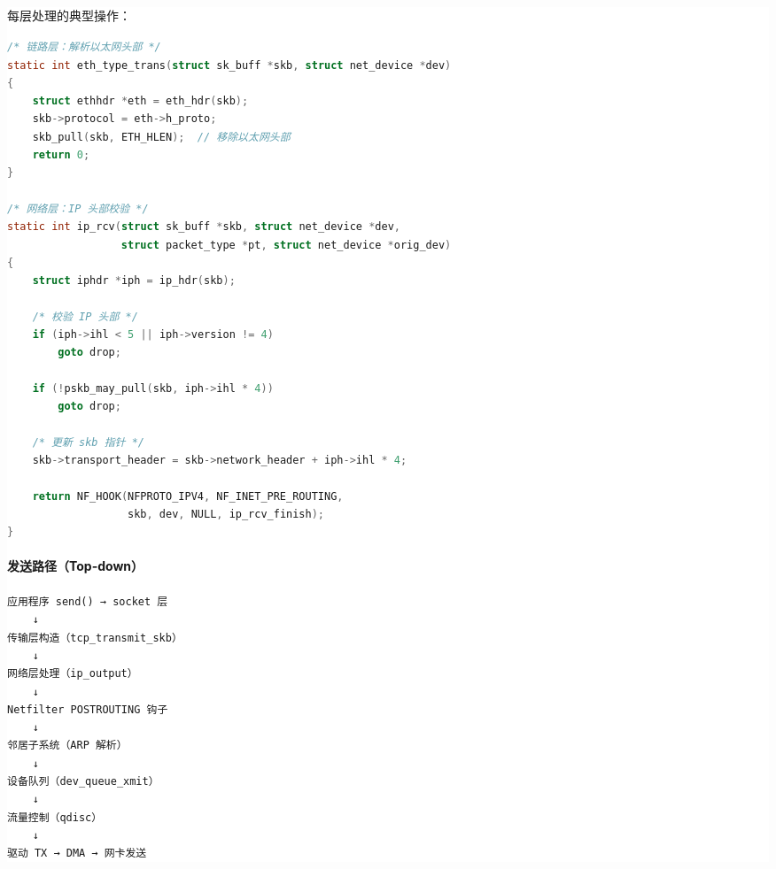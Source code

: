 每层处理的典型操作：

```c
/* 链路层：解析以太网头部 */
static int eth_type_trans(struct sk_buff *skb, struct net_device *dev)
{
    struct ethhdr *eth = eth_hdr(skb);
    skb->protocol = eth->h_proto;
    skb_pull(skb, ETH_HLEN);  // 移除以太网头部
    return 0;
}

/* 网络层：IP 头部校验 */
static int ip_rcv(struct sk_buff *skb, struct net_device *dev, 
                  struct packet_type *pt, struct net_device *orig_dev)
{
    struct iphdr *iph = ip_hdr(skb);
    
    /* 校验 IP 头部 */
    if (iph->ihl < 5 || iph->version != 4)
        goto drop;
    
    if (!pskb_may_pull(skb, iph->ihl * 4))
        goto drop;
        
    /* 更新 skb 指针 */
    skb->transport_header = skb->network_header + iph->ihl * 4;
    
    return NF_HOOK(NFPROTO_IPV4, NF_INET_PRE_ROUTING, 
                   skb, dev, NULL, ip_rcv_finish);
}
```

#### 发送路径（Top-down）

```
应用程序 send() → socket 层
    ↓
传输层构造（tcp_transmit_skb）
    ↓
网络层处理（ip_output）
    ↓
Netfilter POSTROUTING 钩子
    ↓
邻居子系统（ARP 解析）
    ↓
设备队列（dev_queue_xmit）
    ↓
流量控制（qdisc）
    ↓
驱动 TX → DMA → 网卡发送
```

